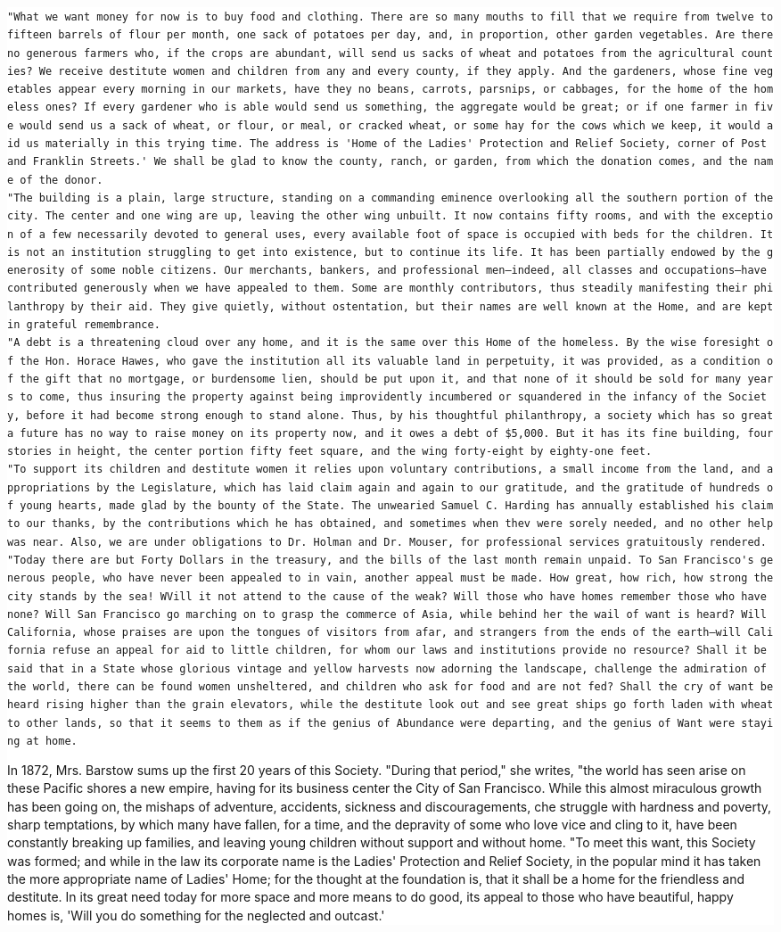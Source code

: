 	"What we want money for now is to buy food and clothing. There are so many mouths to fill that we require from twelve to fifteen barrels of flour per month, one sack of potatoes per day, and, in proportion, other garden vegetables. Are there no generous farmers who, if the crops are abundant, will send us sacks of wheat and potatoes from the agricultural counties? We receive destitute women and children from any and every county, if they apply. And the gardeners, whose fine vegetables appear every morning in our markets, have they no beans, carrots, parsnips, or cabbages, for the home of the homeless ones? If every gardener who is able would send us something, the aggregate would be great; or if one farmer in five would send us a sack of wheat, or flour, or meal, or cracked wheat, or some hay for the cows which we keep, it would aid us materially in this trying time. The address is 'Home of the Ladies' Protection and Relief Society, corner of Post and Franklin Streets.' We shall be glad to know the county, ranch, or garden, from which the donation comes, and the name of the donor.
	"The building is a plain, large structure, standing on a commanding eminence overlooking all the southern portion of the city. The center and one wing are up, leaving the other wing unbuilt. It now contains fifty rooms, and with the exception of a few necessarily devoted to general uses, every available foot of space is occupied with beds for the children. It is not an institution struggling to get into existence, but to continue its life. It has been partially endowed by the generosity of some noble citizens. Our merchants, bankers, and professional men—indeed, all classes and occupations—have contributed generously when we have appealed to them. Some are monthly contributors, thus steadily manifesting their philanthropy by their aid. They give quietly, without ostentation, but their names are well known at the Home, and are kept in grateful remembrance.
	"A debt is a threatening cloud over any home, and it is the same over this Home of the homeless. By the wise foresight of the Hon. Horace Hawes, who gave the institution all its valuable land in perpetuity, it was provided, as a condition of the gift that no mortgage, or burdensome lien, should be put upon it, and that none of it should be sold for many years to come, thus insuring the property against being improvidently incumbered or squandered in the infancy of the Society, before it had become strong enough to stand alone. Thus, by his thoughtful philanthropy, a society which has so great a future has no way to raise money on its property now, and it owes a debt of $5,000. But it has its fine building, four stories in height, the center portion fifty feet square, and the wing forty-eight by eighty-one feet.
	"To support its children and destitute women it relies upon voluntary contributions, a small income from the land, and appropriations by the Legislature, which has laid claim again and again to our gratitude, and the gratitude of hundreds of young hearts, made glad by the bounty of the State. The unwearied Samuel C. Harding has annually established his claim to our thanks, by the contributions which he has obtained, and sometimes when thev were sorely needed, and no other help was near. Also, we are under obligations to Dr. Holman and Dr. Mouser, for professional services gratuitously rendered.
	"Today there are but Forty Dollars in the treasury, and the bills of the last month remain unpaid. To San Francisco's generous people, who have never been appealed to in vain, another appeal must be made. How great, how rich, how strong the city stands by the sea! WVill it not attend to the cause of the weak? Will those who have homes remember those who have none? Will San Francisco go marching on to grasp the commerce of Asia, while behind her the wail of want is heard? Will California, whose praises are upon the tongues of visitors from afar, and strangers from the ends of the earth—will California refuse an appeal for aid to little children, for whom our laws and institutions provide no resource? Shall it be said that in a State whose glorious vintage and yellow harvests now adorning the landscape, challenge the admiration of the world, there can be found women unsheltered, and children who ask for food and are not fed? Shall the cry of want be heard rising higher than the grain elevators, while the destitute look out and see great ships go forth laden with wheat to other lands, so that it seems to them as if the genius of Abundance were departing, and the genius of Want were staying at home.
In 1872, Mrs. Barstow sums up the first 20 years of this Society.
"During that period," she writes, "the world has seen arise on these Pacific shores a new empire, having for its business center the City of San Francisco. While this almost miraculous growth has been going on, the mishaps of adventure, accidents, sickness and discouragements, che struggle with hardness and poverty, sharp temptations, by which many have fallen, for a time, and the depravity of some who love vice and cling to it, have been constantly breaking up families, and leaving young children without support and without home.
	"To meet this want, this Society was formed; and while in the law its corporate name is the Ladies' Protection and Relief Society, in the popular mind it has taken the more appropriate name of Ladies' Home; for the thought at the foundation is, that it shall be a home for the friendless and destitute. In its great need today for more space and more means to do good, its appeal to those who have beautiful, happy homes is, 'Will you do something for the neglected and outcast.'